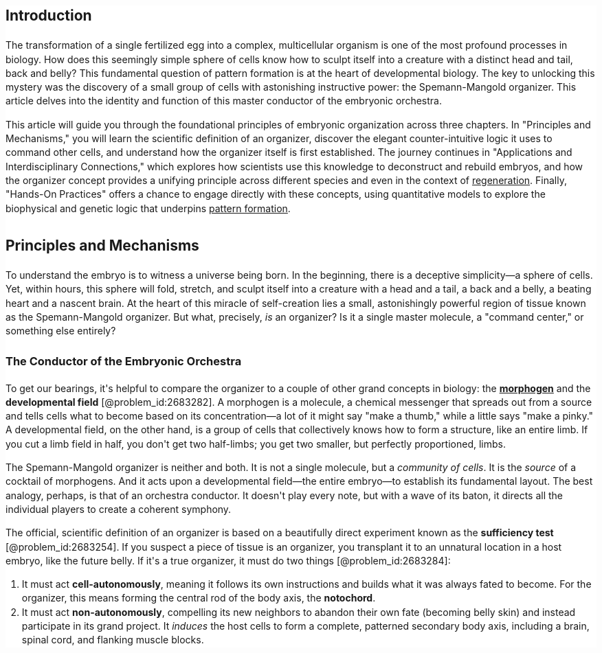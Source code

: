 ## Introduction
The transformation of a single fertilized egg into a complex, multicellular organism is one of the most profound processes in biology. How does this seemingly simple sphere of cells know how to sculpt itself into a creature with a distinct head and tail, back and belly? This fundamental question of pattern formation is at the heart of developmental biology. The key to unlocking this mystery was the discovery of a small group of cells with astonishing instructive power: the Spemann-Mangold organizer. This article delves into the identity and function of this master conductor of the embryonic orchestra.

This article will guide you through the foundational principles of embryonic organization across three chapters. In "Principles and Mechanisms," you will learn the scientific definition of an organizer, discover the elegant counter-intuitive logic it uses to command other cells, and understand how the organizer itself is first established. The journey continues in "Applications and Interdisciplinary Connections," which explores how scientists use this knowledge to deconstruct and rebuild embryos, and how the organizer concept provides a unifying principle across different species and even in the context of [regeneration](@article_id:145678). Finally, "Hands-On Practices" offers a chance to engage directly with these concepts, using quantitative models to explore the biophysical and genetic logic that underpins [pattern formation](@article_id:139504).

## Principles and Mechanisms

To understand the embryo is to witness a universe being born. In the beginning, there is a deceptive simplicity—a sphere of cells. Yet, within hours, this sphere will fold, stretch, and sculpt itself into a creature with a head and a tail, a back and a belly, a beating heart and a nascent brain. At the heart of this miracle of self-creation lies a small, astonishingly powerful region of tissue known as the Spemann-Mangold organizer. But what, precisely, *is* an organizer? Is it a single master molecule, a "command center," or something else entirely?

### The Conductor of the Embryonic Orchestra

To get our bearings, it's helpful to compare the organizer to a couple of other grand concepts in biology: the **[morphogen](@article_id:271005)** and the **developmental field** [@problem_id:2683282]. A morphogen is a molecule, a chemical messenger that spreads out from a source and tells cells what to become based on its concentration—a lot of it might say "make a thumb," while a little says "make a pinky." A developmental field, on the other hand, is a group of cells that collectively knows how to form a structure, like an entire limb. If you cut a limb field in half, you don't get two half-limbs; you get two smaller, but perfectly proportioned, limbs.

The Spemann-Mangold organizer is neither and both. It is not a single molecule, but a *community of cells*. It is the *source* of a cocktail of morphogens. And it acts upon a developmental field—the entire embryo—to establish its fundamental layout. The best analogy, perhaps, is that of an orchestra conductor. It doesn't play every note, but with a wave of its baton, it directs all the individual players to create a coherent symphony.

The official, scientific definition of an organizer is based on a beautifully direct experiment known as the **sufficiency test** [@problem_id:2683254]. If you suspect a piece of tissue is an organizer, you transplant it to an unnatural location in a host embryo, like the future belly. If it's a true organizer, it must do two things [@problem_id:2683284]:
1.  It must act **cell-autonomously**, meaning it follows its own instructions and builds what it was always fated to become. For the organizer, this means forming the central rod of the body axis, the **notochord**.
2.  It must act **non-autonomously**, compelling its new neighbors to abandon their own fate (becoming belly skin) and instead participate in its grand project. It *induces* the host cells to form a complete, patterned secondary body axis, including a brain, spinal cord, and flanking muscle blocks.
